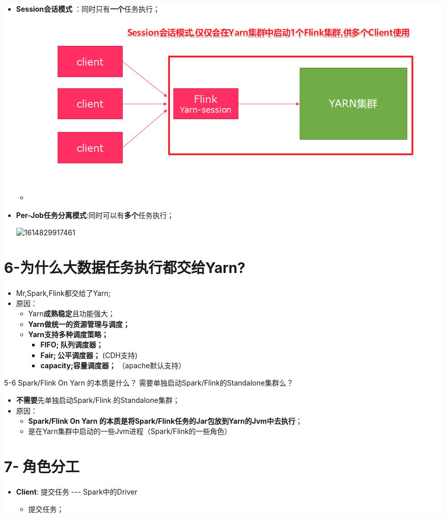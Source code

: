   - **Session会话模式** ：同时只有**一个**任务执行；

    - ![1614829851508](images/1614829851508.png)

  - **Per-Job任务分离模式**:同时可以有**多个**任务执行；

    ![1614829917461](file://E:\%E7%AC%94%E8%AE%B0\MyNotes\Notes\%E5%A4%A7%E6%95%B0%E6%8D%AE\09-Flink\images\1614829917461.png?lastModify=1623811306)

# 6-为什么大数据任务执行都交给Yarn?

- Mr,Spark,Flink都交给了Yarn;
- 原因：
  - Yarn**成熟稳定**且功能强大；
  - **Yarn做统一的资源管理与调度；**
  - **Yarn支持多种调度策略；**
    - **FIFO; 队列调度器；**
    - **Fair; 公平调度器；** (CDH支持)
    - **capacity;容量调度器；** （apache默认支持）

5-6 Spark/Flink On Yarn 的本质是什么？ 需要单独启动Spark/Flink的Standalone集群么？ 

- **不需要**先单独启动Spark/Flink 的Standalone集群；
- 原因：
  - **Spark/Flink On Yarn 的本质是将Spark/Flink任务的Jar包放到Yarn的Jvm中去执行**；
  - 是在Yarn集群中启动的一些Jvm进程（Spark/Flink的一些角色）



# 7- 角色分工

- **Client**: 提交任务 --- Spark中的Driver

  - 提交任务；
